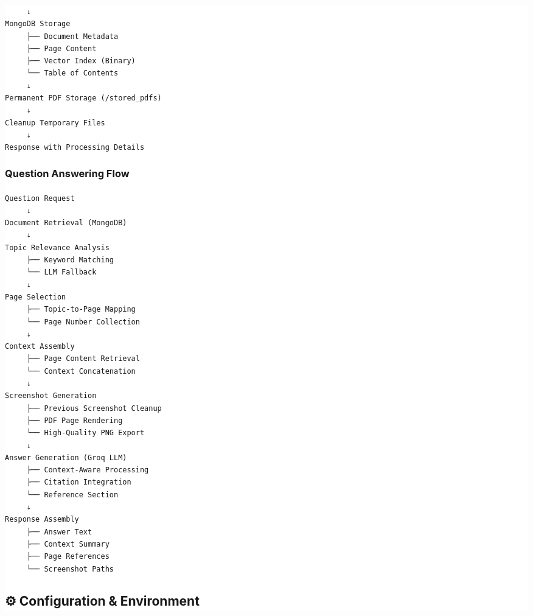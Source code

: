 ```
     ↓
MongoDB Storage
     ├── Document Metadata
     ├── Page Content
     ├── Vector Index (Binary)
     └── Table of Contents
     ↓
Permanent PDF Storage (/stored_pdfs)
     ↓
Cleanup Temporary Files
     ↓
Response with Processing Details
```
### Question Answering Flow

```
Question Request
     ↓
Document Retrieval (MongoDB)
     ↓
Topic Relevance Analysis
     ├── Keyword Matching
     └── LLM Fallback
     ↓
Page Selection
     ├── Topic-to-Page Mapping
     └── Page Number Collection
     ↓
Context Assembly
     ├── Page Content Retrieval
     └── Context Concatenation
     ↓
Screenshot Generation
     ├── Previous Screenshot Cleanup
     ├── PDF Page Rendering
     └── High-Quality PNG Export
     ↓
Answer Generation (Groq LLM)
     ├── Context-Aware Processing
     ├── Citation Integration
     └── Reference Section
     ↓
Response Assembly
     ├── Answer Text
     ├── Context Summary
     ├── Page References
     └── Screenshot Paths

```

## **⚙️ Configuration & Environment**
